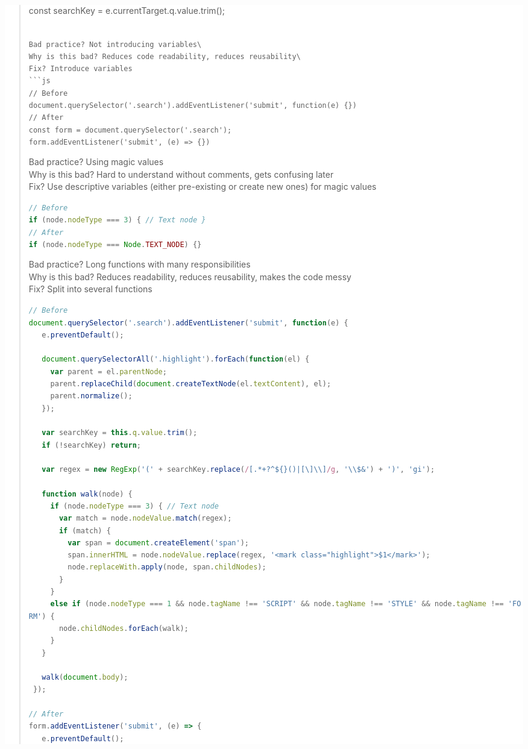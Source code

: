> const searchKey = e.currentTarget.q.value.trim();
> ```
>
> Bad practice? Not introducing variables\
> Why is this bad? Reduces code readability, reduces reusability\
> Fix? Introduce variables
> ```js
> // Before
> document.querySelector('.search').addEventListener('submit', function(e) {})
> // After
> const form = document.querySelector('.search');
> form.addEventListener('submit', (e) => {})
> ```
> 
> Bad practice? Using magic values\
> Why is this bad? Hard to understand without comments, gets confusing later\
> Fix? Use descriptive variables (either pre-existing or create new ones) for magic values
> ```js
> // Before
> if (node.nodeType === 3) { // Text node }
> // After
> if (node.nodeType === Node.TEXT_NODE) {}
> ```
> 
> Bad practice? Long functions with many responsibilities\
> Why is this bad? Reduces readability, reduces reusability, makes the code messy\
> Fix? Split into several functions
> ```js
> // Before
> document.querySelector('.search').addEventListener('submit', function(e) {
>    e.preventDefault();
>
>    document.querySelectorAll('.highlight').forEach(function(el) {
>      var parent = el.parentNode;
>      parent.replaceChild(document.createTextNode(el.textContent), el);
>      parent.normalize();
>    });
>
>    var searchKey = this.q.value.trim();
>    if (!searchKey) return;
>
>    var regex = new RegExp('(' + searchKey.replace(/[.*+?^${}()|[\]\\]/g, '\\$&') + ')', 'gi');
>
>    function walk(node) {
>      if (node.nodeType === 3) { // Text node
>        var match = node.nodeValue.match(regex);
>        if (match) {
>          var span = document.createElement('span');
>          span.innerHTML = node.nodeValue.replace(regex, '<mark class="highlight">$1</mark>');
>          node.replaceWith.apply(node, span.childNodes);
>        }
>      } 
>      else if (node.nodeType === 1 && node.tagName !== 'SCRIPT' && node.tagName !== 'STYLE' && node.tagName !== 'FORM') {
>        node.childNodes.forEach(walk);
>      }
>    }
>
>    walk(document.body);
>  });
> 
> // After
> form.addEventListener('submit', (e) => {
>    e.preventDefault();
